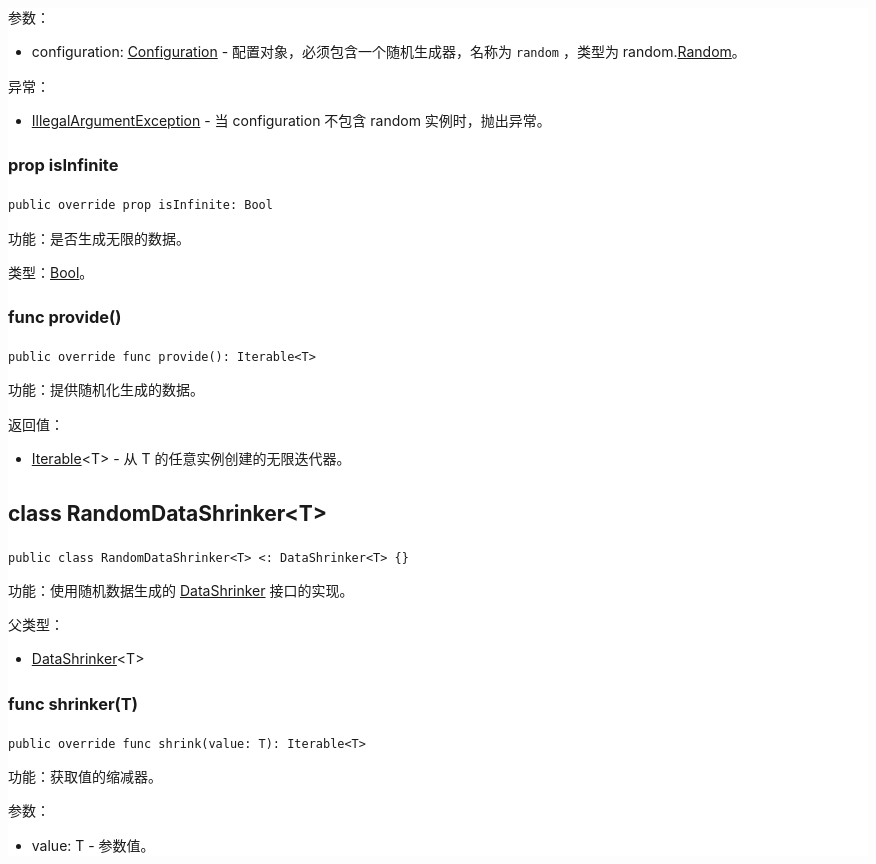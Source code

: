 参数：

- configuration: [Configuration](../../unittest_common/unittest_common_package_api/unittest_common_package_classes.md#class-configuration) - 配置对象，必须包含一个随机生成器，名称为 `random` ，类型为 random.[Random](../../random/random_package_api/random_package_classes.md#class-random)。

异常：

- [IllegalArgumentException](../../core/core_package_api/core_package_exceptions.md#class-illegalargumentexception) - 当 configuration 不包含 random 实例时，抛出异常。

### prop isInfinite

```cangjie
public override prop isInfinite: Bool
```

功能：是否生成无限的数据。

类型：[Bool](../../core/core_package_api/core_package_intrinsics.md#bool)。

### func provide()

```cangjie
public override func provide(): Iterable<T>
```

功能：提供随机化生成的数据。

返回值：

- [Iterable](../../core/core_package_api/core_package_interfaces.md#interface-iterablee)\<T> - 从 T 的任意实例创建的无限迭代器。

## class RandomDataShrinker\<T>

```cangjie
public class RandomDataShrinker<T> <: DataShrinker<T> {}
```

功能：使用随机数据生成的 [DataShrinker](../../unittest_common/unittest_common_package_api/unittest_common_package_interfaces.md#interface-datashrinkert) 接口的实现。

父类型：

- [DataShrinker](../../unittest_common/unittest_common_package_api/unittest_common_package_interfaces.md#interface-datashrinkert)\<T>

### func shrinker(T)

```cangjie
public override func shrink(value: T): Iterable<T>
```

功能：获取值的缩减器。

参数：

- value: T - 参数值。
